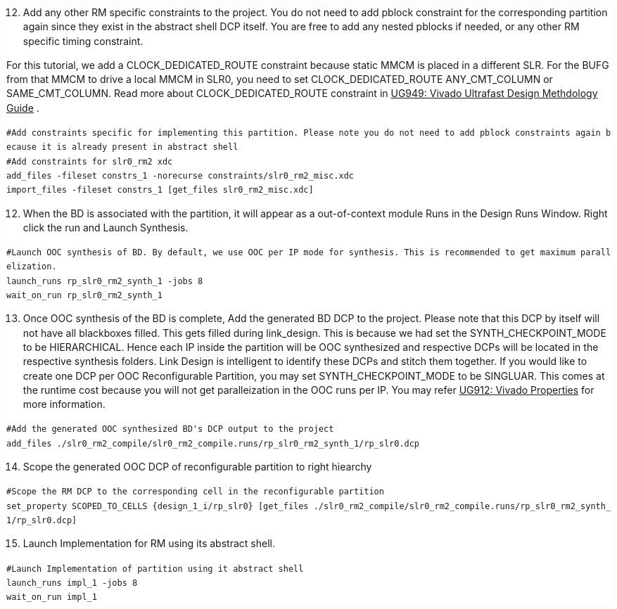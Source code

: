 12. Add any other RM specific constraints to the project. You do not need to add pblock constraint for the corresponding partition again since they exist in the abstract shell DCP itself. You are free to add any nested pblocks if needed, or any other RM specific timing constraint. 

For this tutorial, we add a CLOCK_DEDICATED_ROUTE constraint because static MMCM is placed in a different SLR. For the BUFG from that MMCM to drive a local MMCM in SLR0, you need to set CLOCK_DEDICATED_ROUTE ANY_CMT_COLUMN or SAME_CMT_COLUMN. Read more about CLOCK_DEDICATED_ROUTE constraint in [UG949: Vivado Ultrafast Design Methdology Guide](https://www.xilinx.com/support/documentation/sw_manuals/xilinx2020_2/ug949-vivado-design-methodology.pdf) . 

```
#Add constraints specific for implementing this partition. Please note you do not need to add pblock constraints again because it is already present in abstract shell
#Add constraints for slr0_rm2 xdc
add_files -fileset constrs_1 -norecurse constraints/slr0_rm2_misc.xdc
import_files -fileset constrs_1 [get_files slr0_rm2_misc.xdc]
```

12. When the BD is associated with the partition, it will appear as a out-of-context module Runs in the Design Runs Window. Right click the run and Launch Synthesis.
```
#Launch OOC synthesis of BD. By default, we use OOC per IP mode for synthesis. This is recommended to get maximum parallelization. 
launch_runs rp_slr0_rm2_synth_1 -jobs 8
wait_on_run rp_slr0_rm2_synth_1
```
13. Once OOC synthesis of the BD is complete, Add the generated BD DCP to the project. Please note that this DCP by itself will not have all blackboxes filled. This gets filled during link_design. This is because we had set the SYNTH_CHECKPOINT_MODE to be HIERARCHICAL. Hence each IP inside the partition will be OOC synthesized and respective DCPs will be located in the respective synthesis folders. Link Design is intelligent to identify these DCPs and stitch them together. If you would like to create one DCP per OOC Reconfigurable Partition, you may set SYNTH_CHECKPOINT_MODE to be SINGLUAR. This comes at the runtime cost because you will not get paralleization in the OOC runs per IP. You may refer [UG912: Vivado Properties](https://www.xilinx.com/support/documentation/sw_manuals/xilinx2018_3/ug912-vivado-properties.pdf) for more information.

```
#Add the generated OOC synthesized BD's DCP output to the project
add_files ./slr0_rm2_compile/slr0_rm2_compile.runs/rp_slr0_rm2_synth_1/rp_slr0.dcp
```

14. Scope the generated OOC DCP of reconfigurable partition to right hiearchy 

```
#Scope the RM DCP to the corresponding cell in the reconfigurable partition
set_property SCOPED_TO_CELLS {design_1_i/rp_slr0} [get_files ./slr0_rm2_compile/slr0_rm2_compile.runs/rp_slr0_rm2_synth_1/rp_slr0.dcp]
```

15. Launch Implementation for RM using its abstract shell. 

```
#Launch Implementation of partition using it abstract shell 
launch_runs impl_1 -jobs 8
wait_on_run impl_1
```
